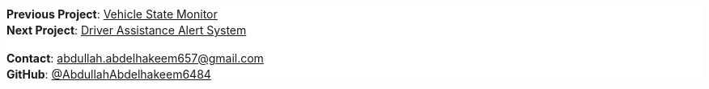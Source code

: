**Previous Project**: [Vehicle State Monitor](../../01-beginner/vehicle-state-monitor/)  
**Next Project**: [Driver Assistance Alert System](../driver-assistance-alerts/)

**Contact**: abdullah.abdelhakeem657@gmail.com  
**GitHub**: [@AbdullahAbdelhakeem6484](https://github.com/AbdullahAbdelhakeem6484)
